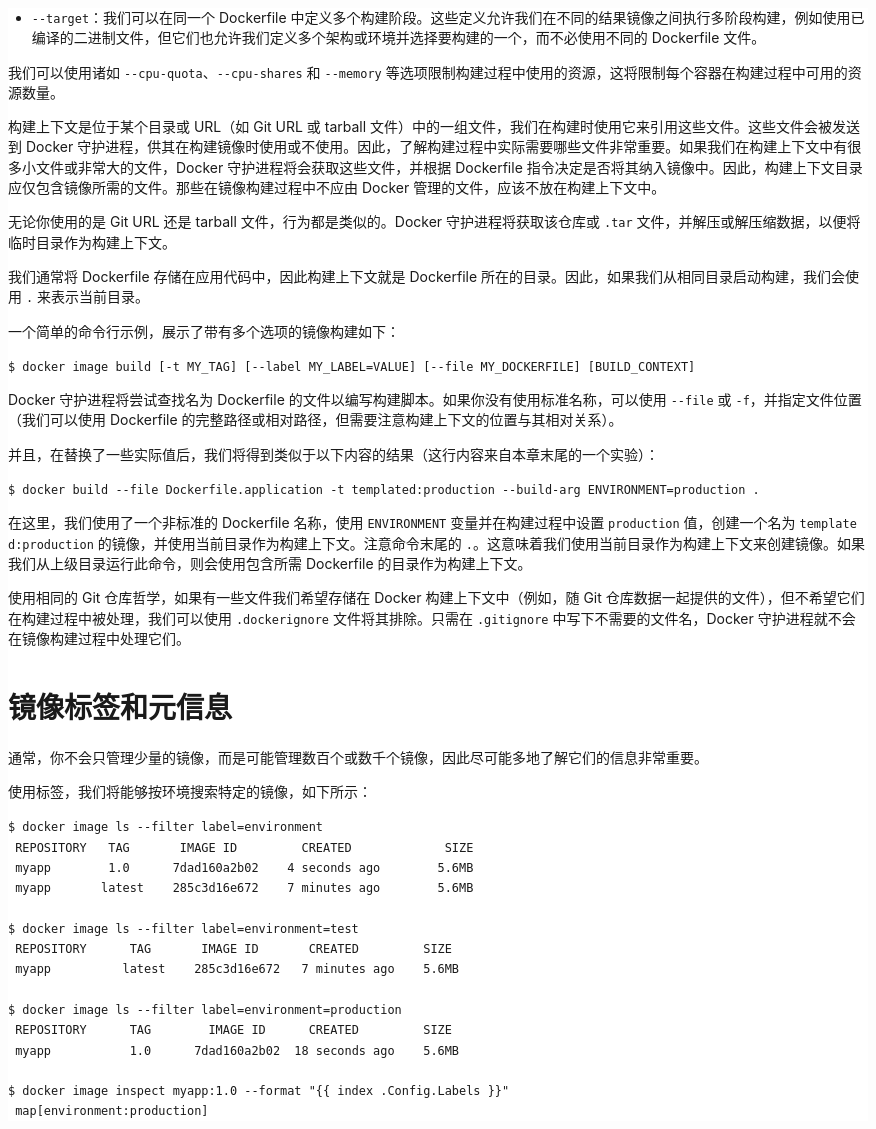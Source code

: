 +   `--target`：我们可以在同一个 Dockerfile 中定义多个构建阶段。这些定义允许我们在不同的结果镜像之间执行多阶段构建，例如使用已编译的二进制文件，但它们也允许我们定义多个架构或环境并选择要构建的一个，而不必使用不同的 Dockerfile 文件。

我们可以使用诸如 `--cpu-quota`、`--cpu-shares` 和 `--memory` 等选项限制构建过程中使用的资源，这将限制每个容器在构建过程中可用的资源数量。

构建上下文是位于某个目录或 URL（如 Git URL 或 tarball 文件）中的一组文件，我们在构建时使用它来引用这些文件。这些文件会被发送到 Docker 守护进程，供其在构建镜像时使用或不使用。因此，了解构建过程中实际需要哪些文件非常重要。如果我们在构建上下文中有很多小文件或非常大的文件，Docker 守护进程将会获取这些文件，并根据 Dockerfile 指令决定是否将其纳入镜像中。因此，构建上下文目录应仅包含镜像所需的文件。那些在镜像构建过程中不应由 Docker 管理的文件，应该不放在构建上下文中。

无论你使用的是 Git URL 还是 tarball 文件，行为都是类似的。Docker 守护进程将获取该仓库或 `.tar` 文件，并解压或解压缩数据，以便将临时目录作为构建上下文。

我们通常将 Dockerfile 存储在应用代码中，因此构建上下文就是 Dockerfile 所在的目录。因此，如果我们从相同目录启动构建，我们会使用 `.` 来表示当前目录。

一个简单的命令行示例，展示了带有多个选项的镜像构建如下：

```
$ docker image build [-t MY_TAG] [--label MY_LABEL=VALUE] [--file MY_DOCKERFILE] [BUILD_CONTEXT]

```

Docker 守护进程将尝试查找名为 Dockerfile 的文件以编写构建脚本。如果你没有使用标准名称，可以使用 `--file` 或 `-f`，并指定文件位置（我们可以使用 Dockerfile 的完整路径或相对路径，但需要注意构建上下文的位置与其相对关系）。

并且，在替换了一些实际值后，我们将得到类似于以下内容的结果（这行内容来自本章末尾的一个实验）：

```
$ docker build --file Dockerfile.application -t templated:production --build-arg ENVIRONMENT=production .

```

在这里，我们使用了一个非标准的 Dockerfile 名称，使用 `ENVIRONMENT` 变量并在构建过程中设置 `production` 值，创建一个名为 `templated:production` 的镜像，并使用当前目录作为构建上下文。注意命令末尾的 `.`。这意味着我们使用当前目录作为构建上下文来创建镜像。如果我们从上级目录运行此命令，则会使用包含所需 Dockerfile 的目录作为构建上下文。

使用相同的 Git 仓库哲学，如果有一些文件我们希望存储在 Docker 构建上下文中（例如，随 Git 仓库数据一起提供的文件），但不希望它们在构建过程中被处理，我们可以使用 `.dockerignore` 文件将其排除。只需在 `.gitignore` 中写下不需要的文件名，Docker 守护进程就不会在镜像构建过程中处理它们。

# 镜像标签和元信息

通常，你不会只管理少量的镜像，而是可能管理数百个或数千个镜像，因此尽可能多地了解它们的信息非常重要。

使用标签，我们将能够按环境搜索特定的镜像，如下所示：

```
$ docker image ls --filter label=environment
 REPOSITORY   TAG       IMAGE ID         CREATED             SIZE
 myapp        1.0      7dad160a2b02    4 seconds ago        5.6MB
 myapp       latest    285c3d16e672    7 minutes ago        5.6MB

$ docker image ls --filter label=environment=test              
 REPOSITORY      TAG       IMAGE ID       CREATED         SIZE
 myapp          latest    285c3d16e672   7 minutes ago    5.6MB

$ docker image ls --filter label=environment=production
 REPOSITORY      TAG        IMAGE ID      CREATED         SIZE
 myapp           1.0      7dad160a2b02  18 seconds ago    5.6MB

$ docker image inspect myapp:1.0 --format "{{ index .Config.Labels }}"
 map[environment:production]
```
